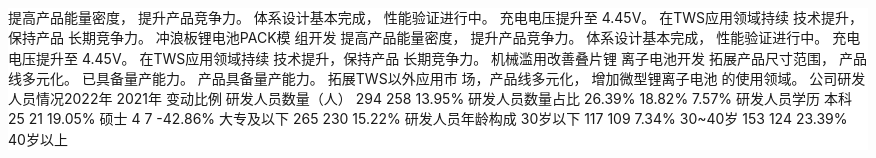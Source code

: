 提高产品能量密度，
提升产品竞争力。
体系设计基本完成，
性能验证进行中。
充电电压提升至
4.45V。
在TWS应用领域持续
技术提升，保持产品
长期竞争力。
冲浪板锂电池PACK模
组开发
提高产品能量密度，
提升产品竞争力。
体系设计基本完成，
性能验证进行中。
充电电压提升至
4.45V。
在TWS应用领域持续
技术提升，保持产品
长期竞争力。
机械滥用改善叠片锂
离子电池开发
拓展产品尺寸范围，
产品线多元化。
已具备量产能力。
产品具备量产能力。
拓展TWS以外应用市
场，产品线多元化，
增加微型锂离子电池
的使用领域。
公司研发人员情况2022年
2021年
变动比例
研发人员数量（人）
294
258
13.95%
研发人员数量占比
26.39%
18.82%
7.57%
研发人员学历
本科
25
21
19.05%
硕士
4
7
-42.86%
大专及以下
265
230
15.22%
研发人员年龄构成
30岁以下
117
109
7.34%
30~40岁
153
124
23.39%
40岁以上